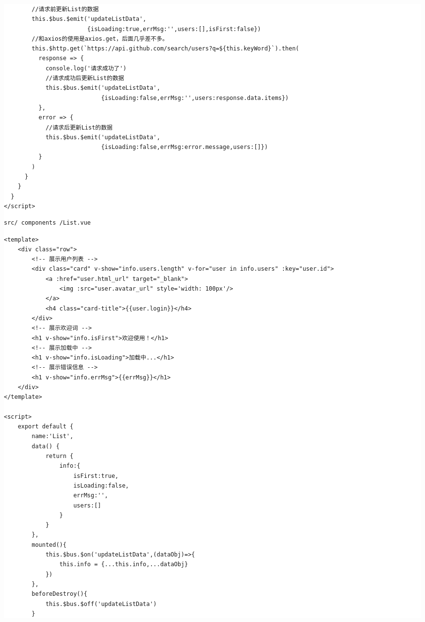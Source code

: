 ```vue
        //请求前更新List的数据
        this.$bus.$emit('updateListData',
                        {isLoading:true,errMsg:'',users:[],isFirst:false})
        //和axios的使用是axios.get，后面几乎差不多。
        this.$http.get(`https://api.github.com/search/users?q=${this.keyWord}`).then(
          response => {
            console.log('请求成功了')
            //请求成功后更新List的数据
            this.$bus.$emit('updateListData',
                            {isLoading:false,errMsg:'',users:response.data.items})
          },
          error => {
            //请求后更新List的数据
            this.$bus.$emit('updateListData',
                            {isLoading:false,errMsg:error.message,users:[]})
          }
        )
      }
    }
  }
</script>
```
`src/ components /List.vue`
```vue
<template>
    <div class="row">
        <!-- 展示用户列表 -->
        <div class="card" v-show="info.users.length" v-for="user in info.users" :key="user.id">
            <a :href="user.html_url" target="_blank">
                <img :src="user.avatar_url" style='width: 100px'/>
            </a>
            <h4 class="card-title">{{user.login}}</h4>
        </div>
        <!-- 展示欢迎词 -->
        <h1 v-show="info.isFirst">欢迎使用！</h1>
        <!-- 展示加载中 -->
        <h1 v-show="info.isLoading">加载中...</h1>
        <!-- 展示错误信息 -->
        <h1 v-show="info.errMsg">{{errMsg}}</h1>
    </div>
</template>

<script>
    export default {
        name:'List',
        data() {
            return {
                info:{
                    isFirst:true,
                    isLoading:false,
                    errMsg:'',
                    users:[]
                }
            }
        },
        mounted(){
            this.$bus.$on('updateListData',(dataObj)=>{
                this.info = {...this.info,...dataObj}
            })
        },
        beforeDestroy(){
            this.$bus.$off('updateListData')
        }
```